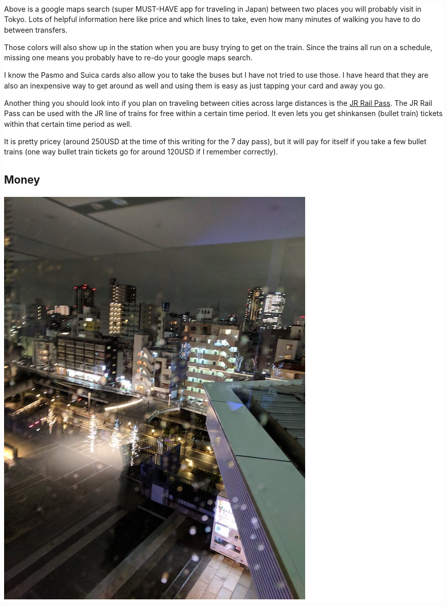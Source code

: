 Above is a google maps search (super MUST-HAVE app for traveling in Japan) between two places you will probably visit in Tokyo. Lots of helpful information here like price and which lines to take, even how many minutes of walking you have to do between transfers.

Those colors will also show up in the station when you are busy trying to get on the train. Since the trains all run on a schedule, missing one means you probably have to re-do your google maps search.

I know the Pasmo and Suica cards also allow you to take the buses but I have not tried to use those. I have heard that they are also an inexpensive way to get around as well and using them is easy as just tapping your card and away you go.

Another thing you should look into if you plan on traveling between cities across large distances is the [JR Rail Pass](https://www.japan-rail-pass.com/). The JR Rail Pass can be used with the JR line of trains for free within a certain time period. It even lets you get shinkansen (bullet train) tickets within that certain time period as well.

It is pretty pricey (around 250USD at the time of this writing for the 7 day pass), but it will pay for itself if you take a few bullet trains (one way bullet train tickets go for around 120USD if I remember correctly).

## Money

![City](city.jpg)
